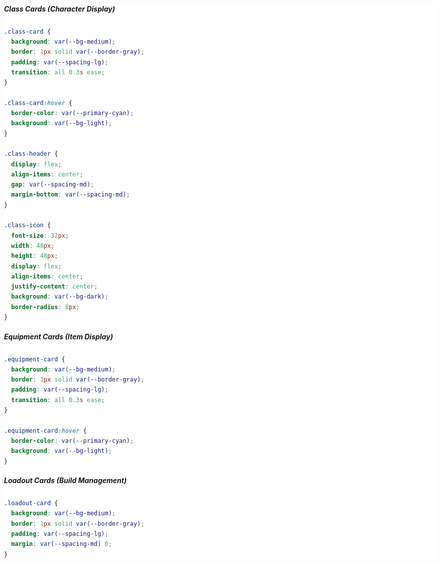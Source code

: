 ##### Class Cards (Character Display)
```css
.class-card {
  background: var(--bg-medium);
  border: 1px solid var(--border-gray);
  padding: var(--spacing-lg);
  transition: all 0.3s ease;
}

.class-card:hover {
  border-color: var(--primary-cyan);
  background: var(--bg-light);
}

.class-header {
  display: flex;
  align-items: center;
  gap: var(--spacing-md);
  margin-bottom: var(--spacing-md);
}

.class-icon {
  font-size: 32px;
  width: 48px;
  height: 48px;
  display: flex;
  align-items: center;
  justify-content: center;
  background: var(--bg-dark);
  border-radius: 8px;
}
```

##### Equipment Cards (Item Display)
```css
.equipment-card {
  background: var(--bg-medium);
  border: 1px solid var(--border-gray);
  padding: var(--spacing-lg);
  transition: all 0.3s ease;
}

.equipment-card:hover {
  border-color: var(--primary-cyan);
  background: var(--bg-light);
}
```

##### Loadout Cards (Build Management)
```css
.loadout-card {
  background: var(--bg-medium);
  border: 1px solid var(--border-gray);
  padding: var(--spacing-lg);
  margin: var(--spacing-md) 0;
}
```
